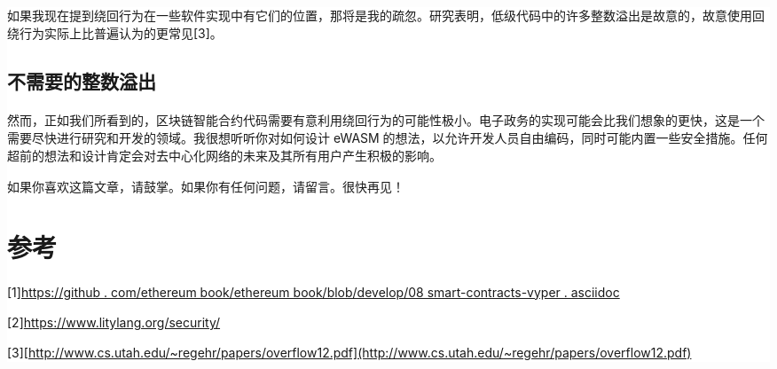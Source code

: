 如果我现在提到绕回行为在一些软件实现中有它们的位置，那将是我的疏忽。研究表明，低级代码中的许多整数溢出是故意的，故意使用回绕行为实际上比普遍认为的更常见[3]。

## 不需要的整数溢出

然而，正如我们所看到的，区块链智能合约代码需要有意利用绕回行为的可能性极小。电子政务的实现可能会比我们想象的更快，这是一个需要尽快进行研究和开发的领域。我很想听听你对如何设计 eWASM 的想法，以允许开发人员自由编码，同时可能内置一些安全措施。任何超前的想法和设计肯定会对去中心化网络的未来及其所有用户产生积极的影响。

如果你喜欢这篇文章，请鼓掌。如果你有任何问题，请留言。很快再见！

# 参考

[1][https://github . com/ethereum book/ethereum book/blob/develop/08 smart-contracts-vyper . asciidoc](https://github.com/ethereumbook/ethereumbook/blob/develop/08smart-contracts-vyper.asciidoc)

[2]https://www.litylang.org/security/

[3][http://www.cs.utah.edu/~regehr/papers/overflow12.pdf](http://www.cs.utah.edu/~regehr/papers/overflow12.pdf)